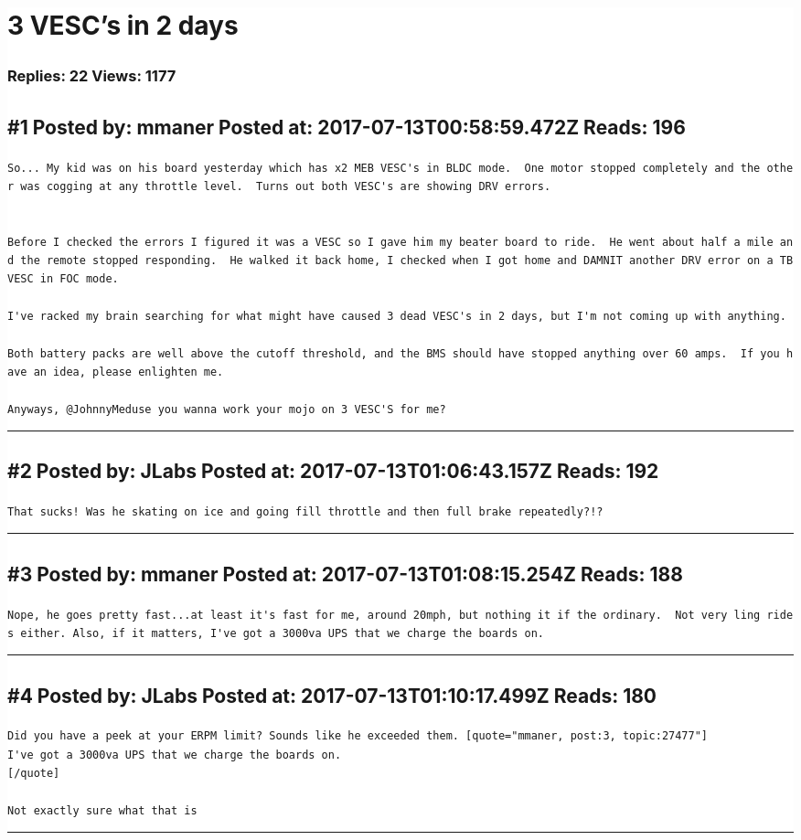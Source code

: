 # 3 VESC&rsquo;s in 2 days

### Replies: 22 Views: 1177

## \#1 Posted by: mmaner Posted at: 2017-07-13T00:58:59.472Z Reads: 196

```
So... My kid was on his board yesterday which has x2 MEB VESC's in BLDC mode.  One motor stopped completely and the other was cogging at any throttle level.  Turns out both VESC's are showing DRV errors. 


Before I checked the errors I figured it was a VESC so I gave him my beater board to ride.  He went about half a mile and the remote stopped responding.  He walked it back home, I checked when I got home and DAMNIT another DRV error on a TB VESC in FOC mode.

I've racked my brain searching for what might have caused 3 dead VESC's in 2 days, but I'm not coming up with anything.  

Both battery packs are well above the cutoff threshold, and the BMS should have stopped anything over 60 amps.  If you have an idea, please enlighten me. 

Anyways, @JohnnyMeduse you wanna work your mojo on 3 VESC'S for me?
```

---
## \#2 Posted by: JLabs Posted at: 2017-07-13T01:06:43.157Z Reads: 192

```
That sucks! Was he skating on ice and going fill throttle and then full brake repeatedly?!?
```

---
## \#3 Posted by: mmaner Posted at: 2017-07-13T01:08:15.254Z Reads: 188

```
Nope, he goes pretty fast...at least it's fast for me, around 20mph, but nothing it if the ordinary.  Not very ling rides either. Also, if it matters, I've got a 3000va UPS that we charge the boards on.
```

---
## \#4 Posted by: JLabs Posted at: 2017-07-13T01:10:17.499Z Reads: 180

```
Did you have a peek at your ERPM limit? Sounds like he exceeded them. [quote="mmaner, post:3, topic:27477"]
I've got a 3000va UPS that we charge the boards on.
[/quote]

Not exactly sure what that is
```

---